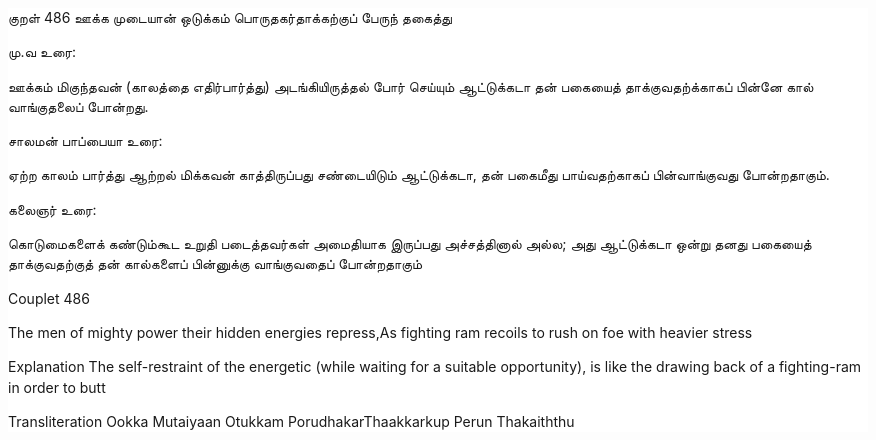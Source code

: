 





குறள்
486
 ஊக்க முடையான் ஒடுக்கம் பொருதகர்தாக்கற்குப் பேருந் தகைத்து




மு.வ உரை:

ஊக்கம் மிகுந்தவன் (காலத்தை எதிர்பார்த்து) அடங்கியிருத்தல் போர் செய்யும் ஆட்டுக்கடா தன் பகையைத் தாக்குவதற்க்காகப் பின்னே கால் வாங்குதலைப் போன்றது.




சாலமன் பாப்பையா உரை:

ஏற்ற காலம் பார்த்து ஆற்றல் மிக்கவன் காத்திருப்பது சண்டையிடும் ஆட்டுக்கடா, தன் பகைமீது  பாய்வதற்காகப் பின்வாங்குவது போன்றதாகும்.




கலைஞர் உரை:

கொடுமைகளைக் கண்டும்கூட உறுதி படைத்தவர்கள் அமைதியாக இருப்பது அச்சத்தினால் அல்ல; அது ஆட்டுக்கடா ஒன்று தனது பகையைத் தாக்குவதற்குத் தன் கால்களைப் பின்னுக்கு வாங்குவதைப் போன்றதாகும்




Couplet
486


The men of mighty power their hidden energies repress,As fighting ram recoils to rush on foe with heavier stress




Explanation
The self-restraint of the energetic (while waiting for a suitable opportunity), is like the drawing back of a fighting-ram in order to butt




Transliteration
Ookka Mutaiyaan  Otukkam  PorudhakarThaakkarkup  Perun  Thakaiththu




###












